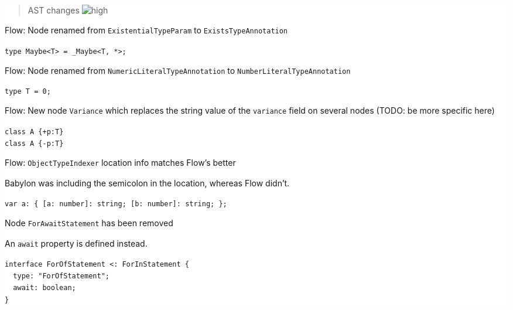 <blockquote>
  <p>AST changes <img src="https://img.shields.io/badge/risk%20of%20breakage%3F-high-red.svg" alt="high" /></p>
</blockquote>

<p>Flow: Node renamed from <code class="highlighter-rouge">ExistentialTypeParam</code> to <code class="highlighter-rouge">ExistsTypeAnnotation</code> </p>

<div class="language-js highlighter-rouge"><pre class="highlight"><code><span class="nx">type</span> <span class="nx">Maybe</span><span class="o">&lt;</span><span class="nx">T</span><span class="o">&gt;</span> <span class="o">=</span> <span class="nx">_Maybe</span><span class="o">&lt;</span><span class="nx">T</span><span class="p">,</span> <span class="o">*&gt;</span><span class="p">;</span>
</code></pre>
</div>

<p>Flow: Node renamed from <code class="highlighter-rouge">NumericLiteralTypeAnnotation</code> to <code class="highlighter-rouge">NumberLiteralTypeAnnotation</code> </p>

<div class="language-js highlighter-rouge"><pre class="highlight"><code><span class="nx">type</span> <span class="nx">T</span> <span class="o">=</span> <span class="mi">0</span><span class="p">;</span>
</code></pre>
</div>

<p>Flow: New node <code class="highlighter-rouge">Variance</code> which replaces the string value of the <code class="highlighter-rouge">variance</code> field on several nodes (TODO: be more specific here) </p>

<div class="language-js highlighter-rouge"><pre class="highlight"><code><span class="kr">class</span> <span class="nx">A</span> <span class="p">{</span><span class="o">+</span><span class="nx">p</span><span class="err">:</span><span class="nx">T</span><span class="p">}</span>
<span class="kr">class</span> <span class="nx">A</span> <span class="p">{</span><span class="o">-</span><span class="nx">p</span><span class="err">:</span><span class="nx">T</span><span class="p">}</span>
</code></pre>
</div>

<p>Flow: <code class="highlighter-rouge">ObjectTypeIndexer</code> location info matches Flow’s better </p>

<p>Babylon was including the semicolon in the location, whereas Flow didn’t.</p>

<div class="language-js highlighter-rouge"><pre class="highlight"><code><span class="kd">var</span> <span class="nx">a</span><span class="err">:</span> <span class="p">{</span> <span class="p">[</span><span class="nx">a</span><span class="err">:</span> <span class="nx">number</span><span class="p">]</span><span class="err">:</span> <span class="nx">string</span><span class="p">;</span> <span class="p">[</span><span class="nx">b</span><span class="err">:</span> <span class="nx">number</span><span class="p">]</span><span class="err">:</span> <span class="nx">string</span><span class="p">;</span> <span class="p">};</span>
</code></pre>
</div>

<p>Node <code class="highlighter-rouge">ForAwaitStatement</code> has been removed </p>

<p>An <code class="highlighter-rouge">await</code> property is defined instead.</p>

<div class="language-text highlighter-rouge"><pre class="highlight"><code>interface ForOfStatement &lt;: ForInStatement {
  type: "ForOfStatement";
  await: boolean;
}
</code></pre>
</div>
